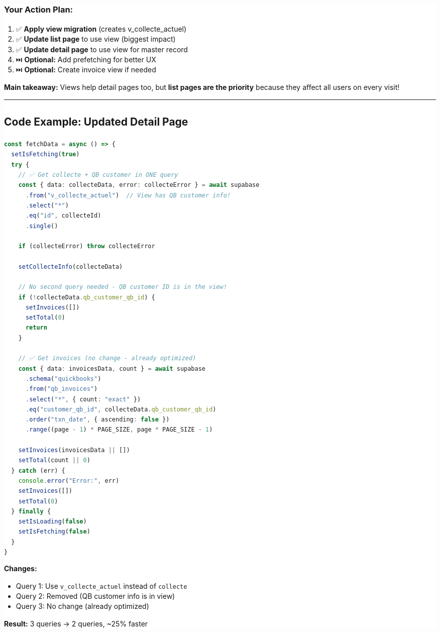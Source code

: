 ### Your Action Plan:

1. ✅ **Apply view migration** (creates v_collecte_actuel)
2. ✅ **Update list page** to use view (biggest impact)
3. ✅ **Update detail page** to use view for master record
4. ⏭️ **Optional:** Add prefetching for better UX
5. ⏭️ **Optional:** Create invoice view if needed

**Main takeaway:** Views help detail pages too, but **list pages are the priority** because they affect all users on every visit!

---

## Code Example: Updated Detail Page

```typescript
const fetchData = async () => {
  setIsFetching(true)
  try {
    // ✅ Get collecte + QB customer in ONE query
    const { data: collecteData, error: collecteError } = await supabase
      .from("v_collecte_actuel")  // View has QB customer info!
      .select("*")
      .eq("id", collecteId)
      .single()

    if (collecteError) throw collecteError

    setCollecteInfo(collecteData)

    // No second query needed - QB customer ID is in the view!
    if (!collecteData.qb_customer_qb_id) {
      setInvoices([])
      setTotal(0)
      return
    }

    // ✅ Get invoices (no change - already optimized)
    const { data: invoicesData, count } = await supabase
      .schema("quickbooks")
      .from("qb_invoices")
      .select("*", { count: "exact" })
      .eq("customer_qb_id", collecteData.qb_customer_qb_id)
      .order("txn_date", { ascending: false })
      .range((page - 1) * PAGE_SIZE, page * PAGE_SIZE - 1)

    setInvoices(invoicesData || [])
    setTotal(count || 0)
  } catch (err) {
    console.error("Error:", err)
    setInvoices([])
    setTotal(0)
  } finally {
    setIsLoading(false)
    setIsFetching(false)
  }
}
```

**Changes:**
- Query 1: Use `v_collecte_actuel` instead of `collecte`
- Query 2: Removed (QB customer info is in view)
- Query 3: No change (already optimized)

**Result:** 3 queries → 2 queries, ~25% faster
